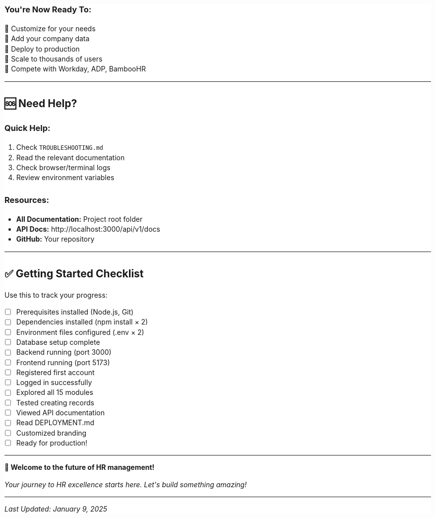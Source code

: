 ### You're Now Ready To:
🚀 Customize for your needs  
🚀 Add your company data  
🚀 Deploy to production  
🚀 Scale to thousands of users  
🚀 Compete with Workday, ADP, BambooHR  

---

## 🆘 Need Help?

### Quick Help:
1. Check `TROUBLESHOOTING.md`
2. Read the relevant documentation
3. Check browser/terminal logs
4. Review environment variables

### Resources:
- **All Documentation:** Project root folder
- **API Docs:** http://localhost:3000/api/v1/docs
- **GitHub:** Your repository

---

## ✅ Getting Started Checklist

Use this to track your progress:

- [ ] Prerequisites installed (Node.js, Git)
- [ ] Dependencies installed (npm install × 2)
- [ ] Environment files configured (.env × 2)
- [ ] Database setup complete
- [ ] Backend running (port 3000)
- [ ] Frontend running (port 5173)
- [ ] Registered first account
- [ ] Logged in successfully
- [ ] Explored all 15 modules
- [ ] Tested creating records
- [ ] Viewed API documentation
- [ ] Read DEPLOYMENT.md
- [ ] Customized branding
- [ ] Ready for production!

---

**🌟 Welcome to the future of HR management!**

*Your journey to HR excellence starts here. Let's build something amazing!*

---

*Last Updated: January 9, 2025*
